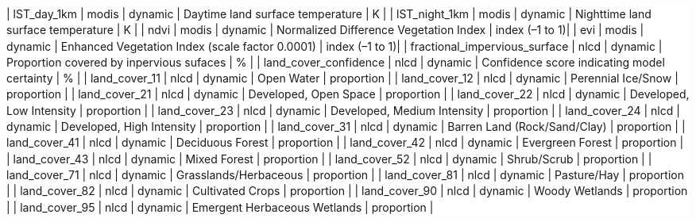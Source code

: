 | lST_day_1km                             | modis         | dynamic | Daytime land surface temperature                           | K              |
| lST_night_1km                           | modis         | dynamic | Nighttime land surface temperature                         | K              |
| ndvi                                    | modis         | dynamic | Normalized Difference Vegetation Index                     | index (–1 to 1)|
| evi                                     | modis         | dynamic | Enhanced Vegetation Index (scale factor 0.0001)            | index (–1 to 1)|
| fractional_impervious_surface           | nlcd          | dynamic | Proportion covered by inpervious sufaces                   | %              |
| land_cover_confidence                   | nlcd          | dynamic | Confidence score indicating model certainty                | %              |
| land_cover_11                           | nlcd          | dynamic | Open Water                                                 | proportion     |
| land_cover_12                           | nlcd          | dynamic | Perennial Ice/Snow                                         | proportion     |
| land_cover_21                           | nlcd          | dynamic | Developed, Open Space                                      | proportion     |
| land_cover_22                           | nlcd          | dynamic | Developed, Low Intensity                                   | proportion     |
| land_cover_23                           | nlcd          | dynamic | Developed, Medium Intensity                                | proportion     |
| land_cover_24                           | nlcd          | dynamic | Developed, High Intensity                                  | proportion     |
| land_cover_31                           | nlcd          | dynamic | Barren Land (Rock/Sand/Clay)                               | proportion     |
| land_cover_41                           | nlcd          | dynamic | Deciduous Forest                                           | proportion     |
| land_cover_42                           | nlcd          | dynamic | Evergreen Forest                                           | proportion     |
| land_cover_43                           | nlcd          | dynamic | Mixed Forest                                               | proportion     |
| land_cover_52                           | nlcd          | dynamic | Shrub/Scrub                                                | proportion     |
| land_cover_71                           | nlcd          | dynamic | Grasslands/Herbaceous                                      | proportion     |
| land_cover_81                           | nlcd          | dynamic | Pasture/Hay                                                | proportion     |
| land_cover_82                           | nlcd          | dynamic | Cultivated Crops                                           | proportion     |
| land_cover_90                           | nlcd          | dynamic | Woody Wetlands                                             | proportion     |
| land_cover_95                           | nlcd          | dynamic | Emergent Herbaceous Wetlands                               | proportion     |




